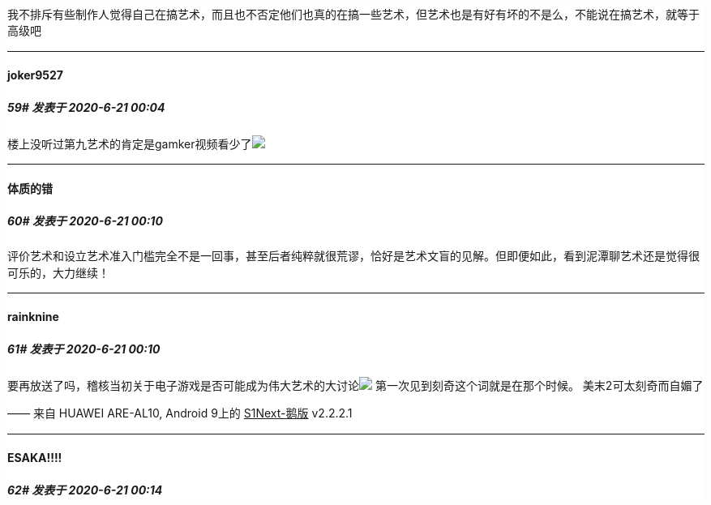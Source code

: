 
我不排斥有些制作人觉得自己在搞艺术，而且也不否定他们也真的在搞一些艺术，但艺术也是有好有坏的不是么，不能说在搞艺术，就等于高级吧







-----

####  joker9527  
##### 59#       发表于 2020-6-21 00:04




楼上没听过第九艺术的肯定是gamker视频看少了<img src="https://static.saraba1st.com/image/smiley/face2017/067.png" referrerpolicy="no-referrer">







-----

####  体质的错  
##### 60#       发表于 2020-6-21 00:10




评价艺术和设立艺术准入门槛完全不是一回事，甚至后者纯粹就很荒谬，恰好是艺术文盲的见解。但即便如此，看到泥潭聊艺术还是觉得很可乐的，大力继续！







-----

####  rainknine  
##### 61#       发表于 2020-6-21 00:10




要再放送了吗，稽核当初关于电子游戏是否可能成为伟大艺术的大讨论<img src="https://static.saraba1st.com/image/smiley/face2017/067.png" referrerpolicy="no-referrer">
第一次见到刻奇这个词就是在那个时候。
美末2可太刻奇而自媚了


—— 来自 HUAWEI ARE-AL10, Android 9上的 [S1Next-鹅版](https://github.com/ykrank/S1-Next/releases) v2.2.2.1







-----

####  ESAKA!!!!  
##### 62#       发表于 2020-6-21 00:14

